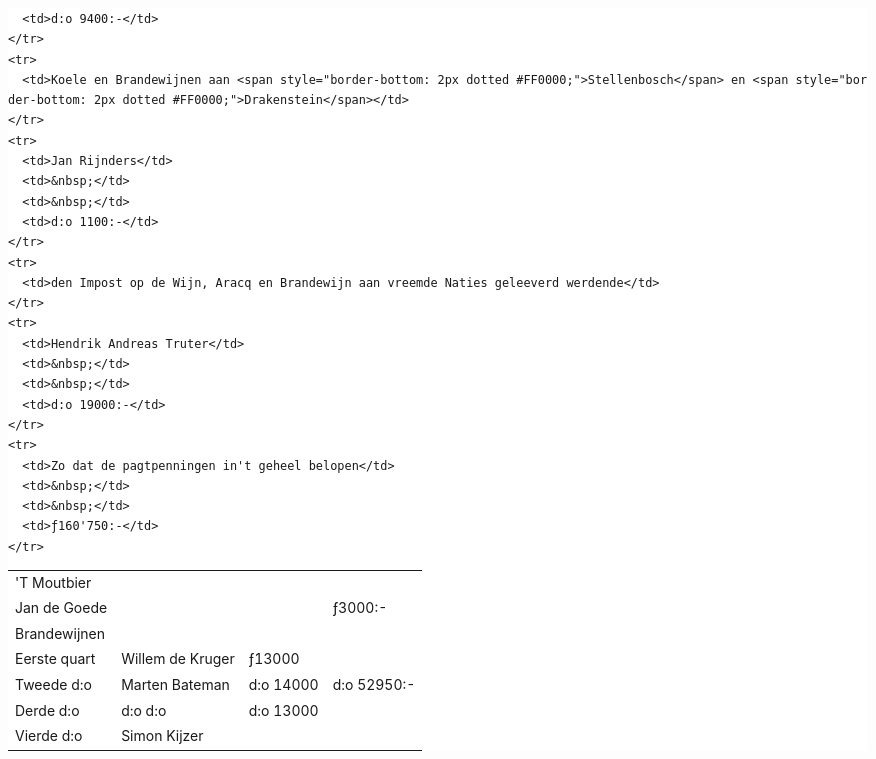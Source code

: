       <td>d:o 9400:-</td>
    </tr>
    <tr>
      <td>Koele en Brandewijnen aan <span style="border-bottom: 2px dotted #FF0000;">Stellenbosch</span> en <span style="border-bottom: 2px dotted #FF0000;">Drakenstein</span></td>
    </tr>
    <tr>
      <td>Jan Rijnders</td>
      <td>&nbsp;</td>
      <td>&nbsp;</td>
      <td>d:o 1100:-</td>
    </tr>
    <tr>
      <td>den Impost op de Wijn, Aracq en Brandewijn aan vreemde Naties geleeverd werdende</td>
    </tr>
    <tr>
      <td>Hendrik Andreas Truter</td>
      <td>&nbsp;</td>
      <td>&nbsp;</td>
      <td>d:o 19000:-</td>
    </tr>
    <tr>
      <td>Zo dat de pagtpenningen in't geheel belopen</td>
      <td>&nbsp;</td>
      <td>&nbsp;</td>
      <td>ƒ160'750:-</td>
    </tr>
  </tbody>
</table>


<table>
  <tbody>
    <tr>
      <td>'T Moutbier</td>
    </tr>
    <tr>
      <td>Jan de Goede</td>
      <td>&nbsp;</td>
      <td>&nbsp;</td>
      <td>ƒ3000:-</td>
    </tr>
    <tr>
      <td>Brandewijnen</td>
    </tr>
    <tr>
      <td>Eerste quart</td>
      <td>Willem de Kruger</td>
      <td>ƒ13000</td>
    </tr>
    <tr>
      <td>Tweede d:o</td>
      <td>Marten Bateman</td>
      <td>d:o 14000</td>
      <td>d:o 52950:-</td>
    </tr>
    <tr>
      <td>Derde d:o</td>
      <td>d:o d:o</td>
      <td>d:o 13000</td>
    </tr>
    <tr>
      <td>Vierde d:o</td>
      <td>Simon Kijzer</td>